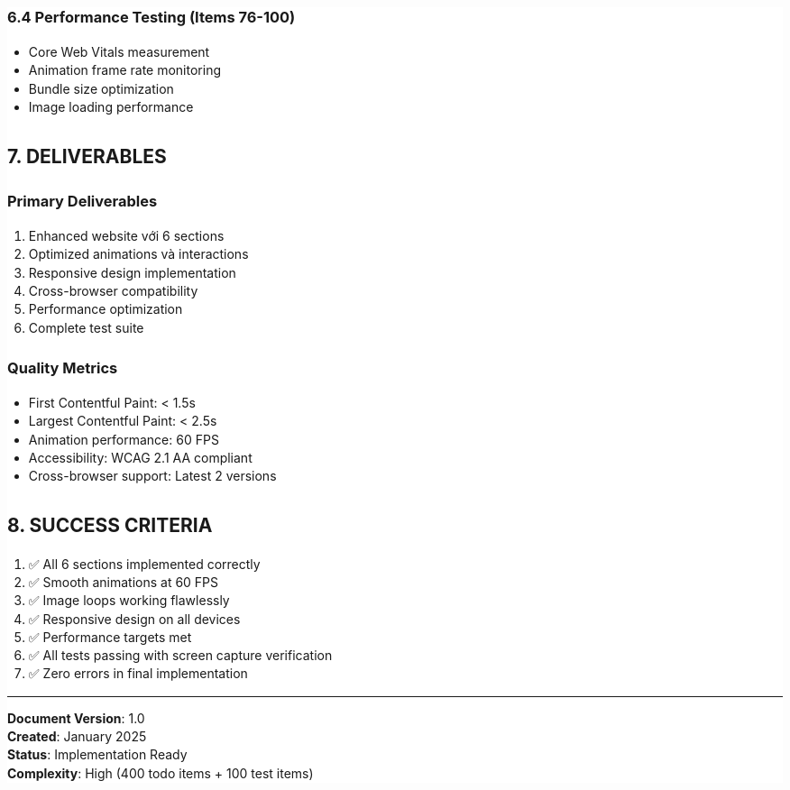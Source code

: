 ### 6.4 Performance Testing (Items 76-100)
- Core Web Vitals measurement
- Animation frame rate monitoring
- Bundle size optimization
- Image loading performance

## 7. DELIVERABLES

### Primary Deliverables
1. Enhanced website với 6 sections
2. Optimized animations và interactions
3. Responsive design implementation
4. Cross-browser compatibility
5. Performance optimization
6. Complete test suite

### Quality Metrics
- First Contentful Paint: < 1.5s
- Largest Contentful Paint: < 2.5s
- Animation performance: 60 FPS
- Accessibility: WCAG 2.1 AA compliant
- Cross-browser support: Latest 2 versions

## 8. SUCCESS CRITERIA

1. ✅ All 6 sections implemented correctly
2. ✅ Smooth animations at 60 FPS
3. ✅ Image loops working flawlessly
4. ✅ Responsive design on all devices
5. ✅ Performance targets met
6. ✅ All tests passing with screen capture verification
7. ✅ Zero errors in final implementation

---

**Document Version**: 1.0  
**Created**: January 2025  
**Status**: Implementation Ready  
**Complexity**: High (400 todo items + 100 test items)